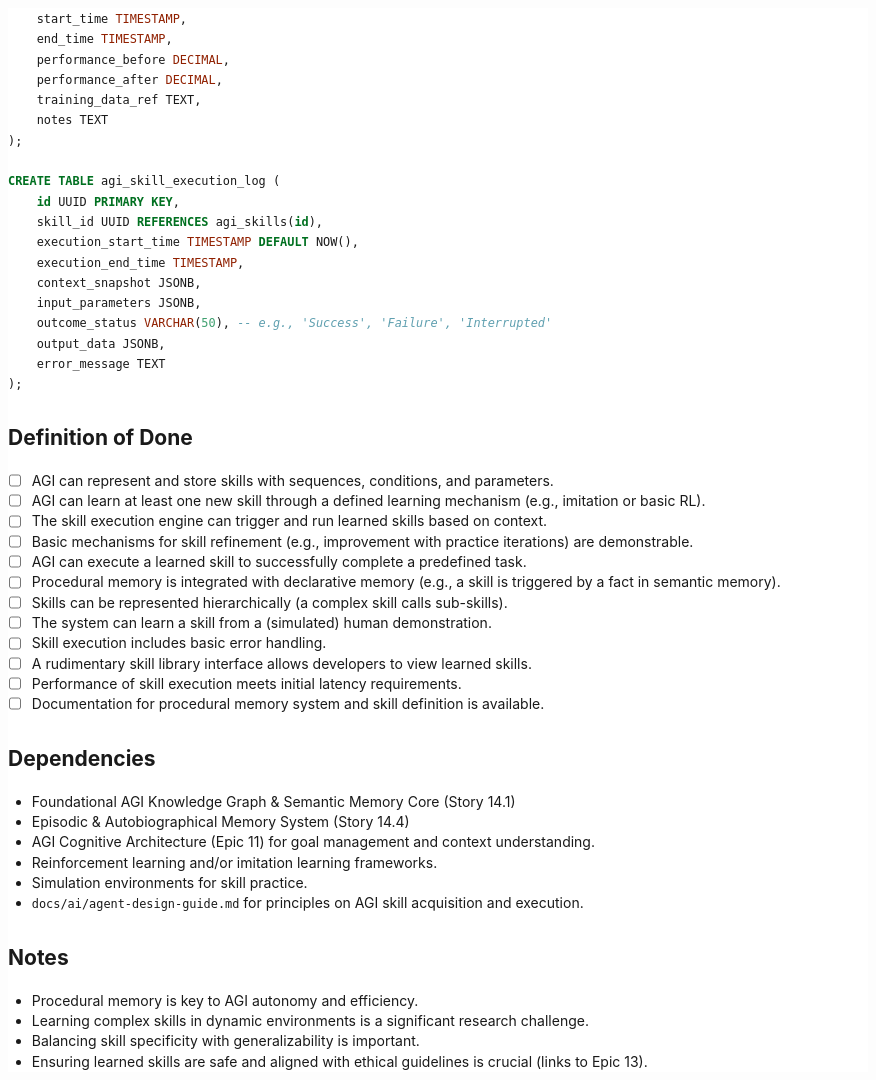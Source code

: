 ```sql
    start_time TIMESTAMP,
    end_time TIMESTAMP,
    performance_before DECIMAL,
    performance_after DECIMAL,
    training_data_ref TEXT,
    notes TEXT
);

CREATE TABLE agi_skill_execution_log (
    id UUID PRIMARY KEY,
    skill_id UUID REFERENCES agi_skills(id),
    execution_start_time TIMESTAMP DEFAULT NOW(),
    execution_end_time TIMESTAMP,
    context_snapshot JSONB,
    input_parameters JSONB,
    outcome_status VARCHAR(50), -- e.g., 'Success', 'Failure', 'Interrupted'
    output_data JSONB,
    error_message TEXT
);
```

## Definition of Done
- [ ] AGI can represent and store skills with sequences, conditions, and parameters.
- [ ] AGI can learn at least one new skill through a defined learning mechanism (e.g., imitation or basic RL).
- [ ] The skill execution engine can trigger and run learned skills based on context.
- [ ] Basic mechanisms for skill refinement (e.g., improvement with practice iterations) are demonstrable.
- [ ] AGI can execute a learned skill to successfully complete a predefined task.
- [ ] Procedural memory is integrated with declarative memory (e.g., a skill is triggered by a fact in semantic memory).
- [ ] Skills can be represented hierarchically (a complex skill calls sub-skills).
- [ ] The system can learn a skill from a (simulated) human demonstration.
- [ ] Skill execution includes basic error handling.
- [ ] A rudimentary skill library interface allows developers to view learned skills.
- [ ] Performance of skill execution meets initial latency requirements.
- [ ] Documentation for procedural memory system and skill definition is available.

## Dependencies
- Foundational AGI Knowledge Graph & Semantic Memory Core (Story 14.1)
- Episodic & Autobiographical Memory System (Story 14.4)
- AGI Cognitive Architecture (Epic 11) for goal management and context understanding.
- Reinforcement learning and/or imitation learning frameworks.
- Simulation environments for skill practice.
- `docs/ai/agent-design-guide.md` for principles on AGI skill acquisition and execution.

## Notes
- Procedural memory is key to AGI autonomy and efficiency.
- Learning complex skills in dynamic environments is a significant research challenge.
- Balancing skill specificity with generalizability is important.
- Ensuring learned skills are safe and aligned with ethical guidelines is crucial (links to Epic 13).
